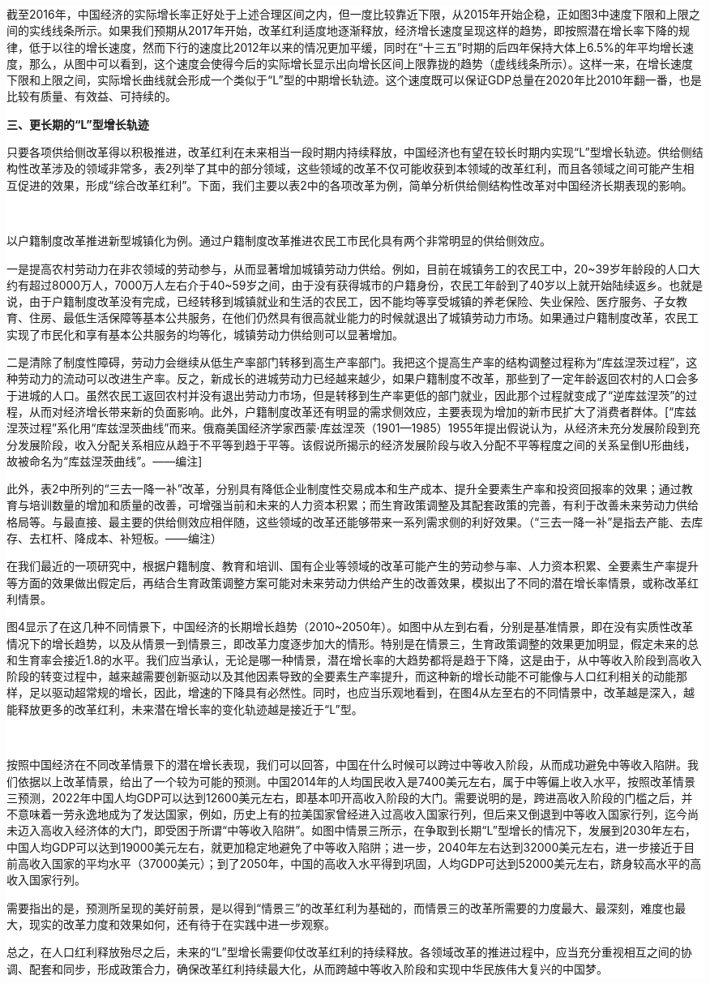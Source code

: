   截至2016年，中国经济的实际增长率正好处于上述合理区间之内，但一度比较靠近下限，从2015年开始企稳，正如图3中速度下限和上限之间的实线线条所示。如果我们预期从2017年开始，改革红利适度地逐渐释放，经济增长速度呈现这样的趋势，即按照潜在增长率下降的规律，低于以往的增长速度，然而下行的速度比2012年以来的情况更加平缓，同时在“十三五”时期的后四年保持大体上6.5%的年平均增长速度，那么，从图中可以看到，这个速度会使得今后的实际增长显示出向增长区间上限靠拢的趋势（虚线线条所示）。这样一来，在增长速度下限和上限之间，实际增长曲线就会形成一个类似于“L”型的中期增长轨迹。这个速度既可以保证GDP总量在2020年比2010年翻一番，也是比较有质量、有效益、可持续的。
 </p>
 <p>
  <strong>
   三、更长期的“L”型增长轨迹
  </strong>
 </p>
 <p>
  只要各项供给侧改革得以积极推进，改革红利在未来相当一段时期内持续释放，中国经济也有望在较长时期内实现“L”型增长轨迹。供给侧结构性改革涉及的领域非常多，表2列举了其中的部分领域，这些领域的改革不仅可能收获到本领域的改革红利，而且各领域之间可能产生相互促进的效果，形成“综合改革红利”。下面，我们主要以表2中的各项改革为例，简单分析供给侧结构性改革对中国经济长期表现的影响。
 </p>
 <p>
  <img alt="" src="http://www.aisixiang.com/upload/images/20170927/20170927114527_72260.jpg"/>
 </p>
 <p>
  以户籍制度改革推进新型城镇化为例。通过户籍制度改革推进农民工市民化具有两个非常明显的供给侧效应。
 </p>
 <p>
  一是提高农村劳动力在非农领域的劳动参与，从而显著增加城镇劳动力供给。例如，目前在城镇务工的农民工中，20~39岁年龄段的人口大约有超过8000万人，7000万人左右介于40~59岁之间，由于没有获得城市的户籍身份，农民工年龄到了40岁以上就开始陆续返乡。也就是说，由于户籍制度改革没有完成，已经转移到城镇就业和生活的农民工，因不能均等享受城镇的养老保险、失业保险、医疗服务、子女教育、住房、最低生活保障等基本公共服务，在他们仍然具有很高就业能力的时候就退出了城镇劳动力市场。如果通过户籍制度改革，农民工实现了市民化和享有基本公共服务的均等化，城镇劳动力供给则可以显著增加。
 </p>
 <p>
  二是清除了制度性障碍，劳动力会继续从低生产率部门转移到高生产率部门。我把这个提高生产率的结构调整过程称为“库兹涅茨过程”，这种劳动力的流动可以改进生产率。反之，新成长的进城劳动力已经越来越少，如果户籍制度不改革，那些到了一定年龄返回农村的人口会多于进城的人口。虽然农民工返回农村并没有退出劳动力市场，但是转移到生产率更低的部门就业，因此那个过程就变成了“逆库兹涅茨”的过程，从而对经济增长带来新的负面影响。此外，户籍制度改革还有明显的需求侧效应，主要表现为增加的新市民扩大了消费者群体。[“库兹涅茨过程”系化用“库兹涅茨曲线”而来。俄裔美国经济学家西蒙·库兹涅茨（1901—1985）1955年提出假说认为，从经济未充分发展阶段到充分发展阶段，收入分配关系相应从趋于不平等到趋于平等。该假说所揭示的经济发展阶段与收入分配不平等程度之间的关系呈倒U形曲线，故被命名为“库兹涅茨曲线”。——编注]
 </p>
 <p>
  此外，表2中所列的“三去一降一补”改革，分别具有降低企业制度性交易成本和生产成本、提升全要素生产率和投资回报率的效果；通过教育与培训数量的增加和质量的改善，可增强当前和未来的人力资本积累；而生育政策调整及其配套政策的完善，有利于改善未来劳动力供给格局等。与最直接、最主要的供给侧效应相伴随，这些领域的改革还能够带来一系列需求侧的利好效果。（“三去一降一补”是指去产能、去库存、去杠杆、降成本、补短板。——编注）
 </p>
 <p>
  在我们最近的一项研究中，根据户籍制度、教育和培训、国有企业等领域的改革可能产生的劳动参与率、人力资本积累、全要素生产率提升等方面的效果做出假定后，再结合生育政策调整方案可能对未来劳动力供给产生的改善效果，模拟出了不同的潜在增长率情景，或称改革红利情景。
 </p>
 <p>
  图4显示了在这几种不同情景下，中国经济的长期增长趋势（2010~2050年）。如图中从左到右看，分别是基准情景，即在没有实质性改革情况下的增长趋势，以及从情景一到情景三，即改革力度逐步加大的情形。特别是在情景三，生育政策调整的效果更加明显，假定未来的总和生育率会接近1.8的水平。我们应当承认，无论是哪一种情景，潜在增长率的大趋势都将是趋于下降，这是由于，从中等收入阶段到高收入阶段的转变过程中，越来越需要创新驱动以及其他因素导致的全要素生产率提升，而这种新的增长动能不可能像与人口红利相关的动能那样，足以驱动超常规的增长，因此，增速的下降具有必然性。同时，也应当乐观地看到，在图4从左至右的不同情景中，改革越是深入，越能释放更多的改革红利，未来潜在增长率的变化轨迹越是接近于“L”型。
 </p>
 <p>
  <img alt="" src="http://www.aisixiang.com/upload/images/20170927/20170927114545_19239.jpg"/>
 </p>
 <p>
  按照中国经济在不同改革情景下的潜在增长表现，我们可以回答，中国在什么时候可以跨过中等收入阶段，从而成功避免中等收入陷阱。我们依据以上改革情景，给出了一个较为可能的预测。中国2014年的人均国民收入是7400美元左右，属于中等偏上收入水平，按照改革情景三预测，2022年中国人均GDP可以达到12600美元左右，即基本叩开高收入阶段的大门。需要说明的是，跨进高收入阶段的门槛之后，并不意味着一劳永逸地成为了发达国家，例如，历史上有的拉美国家曾经进入过高收入国家行列，但后来又倒退到中等收入国家行列，迄今尚未迈入高收入经济体的大门，即受困于所谓“中等收入陷阱”。如图中情景三所示，在争取到长期“L”型增长的情况下，发展到2030年左右，中国人均GDP可以达到19000美元左右，就更加稳定地避免了中等收入陷阱；进一步，2040年左右达到32000美元左右，进一步接近于目前高收入国家的平均水平（37000美元）；到了2050年，中国的高收入水平得到巩固，人均GDP可达到52000美元左右，跻身较高水平的高收入国家行列。
 </p>
 <p>
  需要指出的是，预测所呈现的美好前景，是以得到“情景三”的改革红利为基础的，而情景三的改革所需要的力度最大、最深刻，难度也最大，现实的改革力度和效果如何，还有待于在实践中进一步观察。
 </p>
 <p>
  总之，在人口红利释放殆尽之后，未来的“L”型增长需要仰仗改革红利的持续释放。各领域改革的推进过程中，应当充分重视相互之间的协调、配套和同步，形成政策合力，确保改革红利持续最大化，从而跨越中等收入阶段和实现中华民族伟大复兴的中国梦。